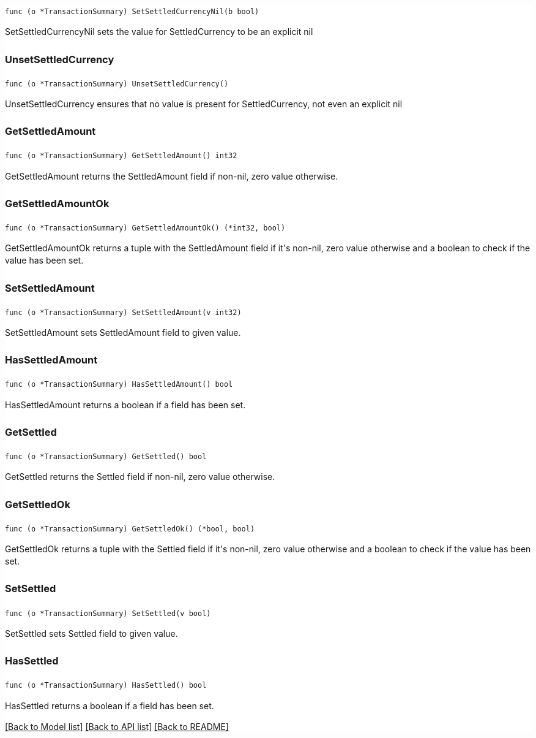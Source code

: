 `func (o *TransactionSummary) SetSettledCurrencyNil(b bool)`

 SetSettledCurrencyNil sets the value for SettledCurrency to be an explicit nil

### UnsetSettledCurrency
`func (o *TransactionSummary) UnsetSettledCurrency()`

UnsetSettledCurrency ensures that no value is present for SettledCurrency, not even an explicit nil
### GetSettledAmount

`func (o *TransactionSummary) GetSettledAmount() int32`

GetSettledAmount returns the SettledAmount field if non-nil, zero value otherwise.

### GetSettledAmountOk

`func (o *TransactionSummary) GetSettledAmountOk() (*int32, bool)`

GetSettledAmountOk returns a tuple with the SettledAmount field if it's non-nil, zero value otherwise
and a boolean to check if the value has been set.

### SetSettledAmount

`func (o *TransactionSummary) SetSettledAmount(v int32)`

SetSettledAmount sets SettledAmount field to given value.

### HasSettledAmount

`func (o *TransactionSummary) HasSettledAmount() bool`

HasSettledAmount returns a boolean if a field has been set.

### GetSettled

`func (o *TransactionSummary) GetSettled() bool`

GetSettled returns the Settled field if non-nil, zero value otherwise.

### GetSettledOk

`func (o *TransactionSummary) GetSettledOk() (*bool, bool)`

GetSettledOk returns a tuple with the Settled field if it's non-nil, zero value otherwise
and a boolean to check if the value has been set.

### SetSettled

`func (o *TransactionSummary) SetSettled(v bool)`

SetSettled sets Settled field to given value.

### HasSettled

`func (o *TransactionSummary) HasSettled() bool`

HasSettled returns a boolean if a field has been set.


[[Back to Model list]](../README.md#documentation-for-models) [[Back to API list]](../README.md#documentation-for-api-endpoints) [[Back to README]](../README.md)


